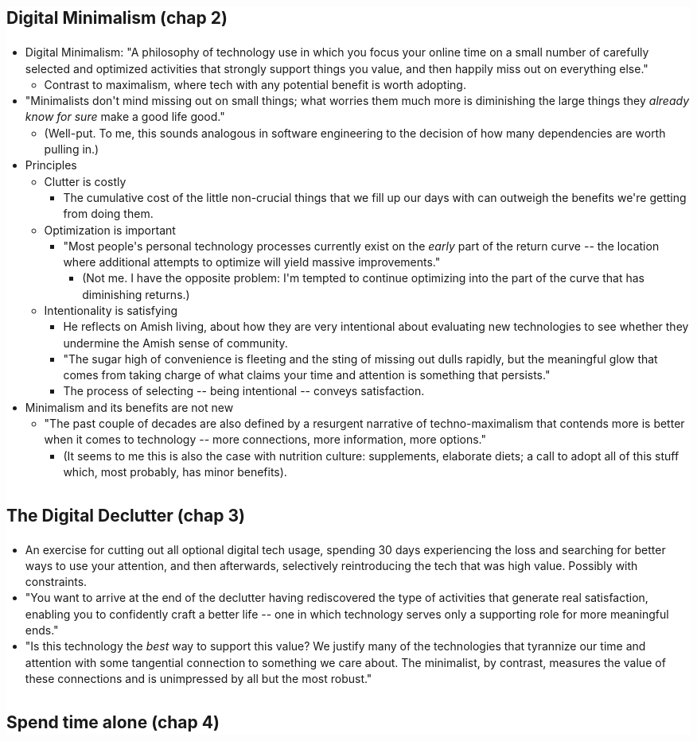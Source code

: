 ## Digital Minimalism (chap 2)

* Digital Minimalism: "A philosophy of technology use in which you focus your online time on a small
  number of carefully selected and optimized activities that strongly support things you value, and
  then happily miss out on everything else."
  * Contrast to maximalism, where tech with any potential benefit is worth adopting.
* "Minimalists don't mind missing out on small things; what worries them much more is diminishing
  the large things they *already know for sure* make a good life good."
  * (Well-put. To me, this sounds analogous in software engineering to the decision of how many
    dependencies are worth pulling in.)
* Principles
  * Clutter is costly
    * The cumulative cost of the little non-crucial things that we fill up our days with can
      outweigh the benefits we're getting from doing them.
  * Optimization is important
    * "Most people's personal technology processes currently exist on the *early* part of the return
      curve -- the location where additional attempts to optimize will yield massive improvements."
      * (Not me. I have the opposite problem: I'm tempted to continue optimizing into the part of
        the curve that has diminishing returns.)
  * Intentionality is satisfying
    * He reflects on Amish living, about how they are very intentional about evaluating new
      technologies to see whether they undermine the Amish sense of community.
    * "The sugar high of convenience is fleeting and the sting of missing out dulls rapidly, but the
      meaningful glow that comes from taking charge of what claims your time and attention is
      something that persists."
    * The process of selecting -- being intentional -- conveys satisfaction.
* Minimalism and its benefits are not new
  * "The past couple of decades are also defined by a resurgent narrative of techno-maximalism that
    contends more is better when it comes to technology -- more connections, more information, more
    options."
    * (It seems to me this is also the case with nutrition culture: supplements, elaborate diets; a
      call to adopt all of this stuff which, most probably, has minor benefits).

## The Digital Declutter (chap 3)

* An exercise for cutting out all optional digital tech usage, spending 30 days experiencing the
  loss and searching for better ways to use your attention, and then afterwards, selectively
  reintroducing the tech that was high value. Possibly with constraints.
* "You want to arrive at the end of the declutter having rediscovered the type of activities that
  generate real satisfaction, enabling you to confidently craft a better life -- one in which
  technology serves only a supporting role for more meaningful ends."
* "Is this technology the *best* way to support this value? We justify many of the technologies that
  tyrannize our time and attention with some tangential connection to something we care about. The
  minimalist, by contrast, measures the value of these connections and is unimpressed by all but the
  most robust."

## Spend time alone (chap 4)

